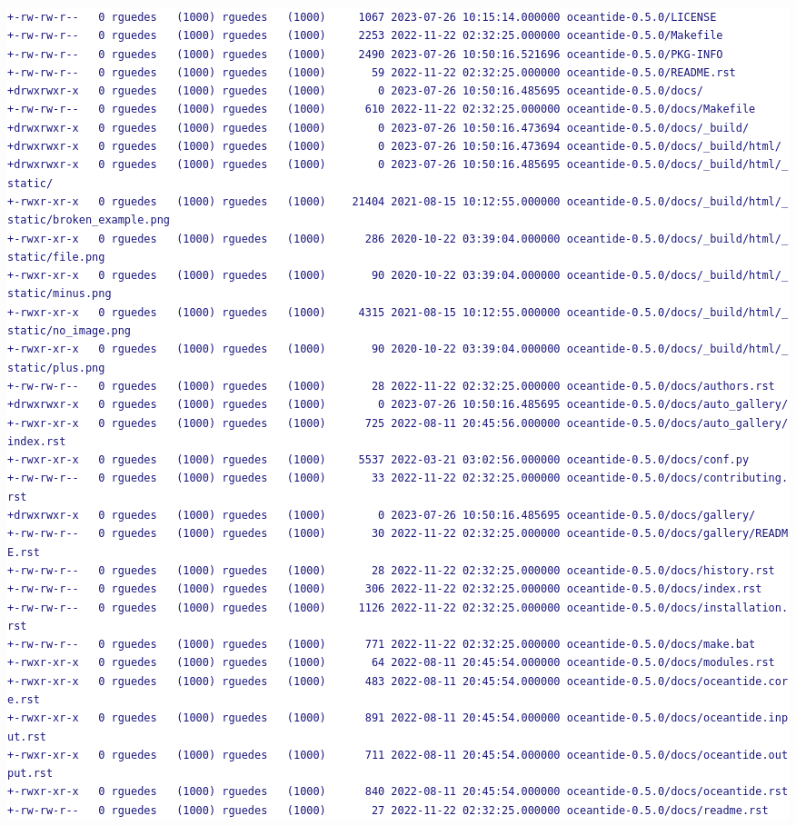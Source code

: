 ```diff
+-rw-rw-r--   0 rguedes   (1000) rguedes   (1000)     1067 2023-07-26 10:15:14.000000 oceantide-0.5.0/LICENSE
+-rw-rw-r--   0 rguedes   (1000) rguedes   (1000)     2253 2022-11-22 02:32:25.000000 oceantide-0.5.0/Makefile
+-rw-rw-r--   0 rguedes   (1000) rguedes   (1000)     2490 2023-07-26 10:50:16.521696 oceantide-0.5.0/PKG-INFO
+-rw-rw-r--   0 rguedes   (1000) rguedes   (1000)       59 2022-11-22 02:32:25.000000 oceantide-0.5.0/README.rst
+drwxrwxr-x   0 rguedes   (1000) rguedes   (1000)        0 2023-07-26 10:50:16.485695 oceantide-0.5.0/docs/
+-rw-rw-r--   0 rguedes   (1000) rguedes   (1000)      610 2022-11-22 02:32:25.000000 oceantide-0.5.0/docs/Makefile
+drwxrwxr-x   0 rguedes   (1000) rguedes   (1000)        0 2023-07-26 10:50:16.473694 oceantide-0.5.0/docs/_build/
+drwxrwxr-x   0 rguedes   (1000) rguedes   (1000)        0 2023-07-26 10:50:16.473694 oceantide-0.5.0/docs/_build/html/
+drwxrwxr-x   0 rguedes   (1000) rguedes   (1000)        0 2023-07-26 10:50:16.485695 oceantide-0.5.0/docs/_build/html/_static/
+-rwxr-xr-x   0 rguedes   (1000) rguedes   (1000)    21404 2021-08-15 10:12:55.000000 oceantide-0.5.0/docs/_build/html/_static/broken_example.png
+-rwxr-xr-x   0 rguedes   (1000) rguedes   (1000)      286 2020-10-22 03:39:04.000000 oceantide-0.5.0/docs/_build/html/_static/file.png
+-rwxr-xr-x   0 rguedes   (1000) rguedes   (1000)       90 2020-10-22 03:39:04.000000 oceantide-0.5.0/docs/_build/html/_static/minus.png
+-rwxr-xr-x   0 rguedes   (1000) rguedes   (1000)     4315 2021-08-15 10:12:55.000000 oceantide-0.5.0/docs/_build/html/_static/no_image.png
+-rwxr-xr-x   0 rguedes   (1000) rguedes   (1000)       90 2020-10-22 03:39:04.000000 oceantide-0.5.0/docs/_build/html/_static/plus.png
+-rw-rw-r--   0 rguedes   (1000) rguedes   (1000)       28 2022-11-22 02:32:25.000000 oceantide-0.5.0/docs/authors.rst
+drwxrwxr-x   0 rguedes   (1000) rguedes   (1000)        0 2023-07-26 10:50:16.485695 oceantide-0.5.0/docs/auto_gallery/
+-rwxr-xr-x   0 rguedes   (1000) rguedes   (1000)      725 2022-08-11 20:45:56.000000 oceantide-0.5.0/docs/auto_gallery/index.rst
+-rwxr-xr-x   0 rguedes   (1000) rguedes   (1000)     5537 2022-03-21 03:02:56.000000 oceantide-0.5.0/docs/conf.py
+-rw-rw-r--   0 rguedes   (1000) rguedes   (1000)       33 2022-11-22 02:32:25.000000 oceantide-0.5.0/docs/contributing.rst
+drwxrwxr-x   0 rguedes   (1000) rguedes   (1000)        0 2023-07-26 10:50:16.485695 oceantide-0.5.0/docs/gallery/
+-rw-rw-r--   0 rguedes   (1000) rguedes   (1000)       30 2022-11-22 02:32:25.000000 oceantide-0.5.0/docs/gallery/README.rst
+-rw-rw-r--   0 rguedes   (1000) rguedes   (1000)       28 2022-11-22 02:32:25.000000 oceantide-0.5.0/docs/history.rst
+-rw-rw-r--   0 rguedes   (1000) rguedes   (1000)      306 2022-11-22 02:32:25.000000 oceantide-0.5.0/docs/index.rst
+-rw-rw-r--   0 rguedes   (1000) rguedes   (1000)     1126 2022-11-22 02:32:25.000000 oceantide-0.5.0/docs/installation.rst
+-rw-rw-r--   0 rguedes   (1000) rguedes   (1000)      771 2022-11-22 02:32:25.000000 oceantide-0.5.0/docs/make.bat
+-rwxr-xr-x   0 rguedes   (1000) rguedes   (1000)       64 2022-08-11 20:45:54.000000 oceantide-0.5.0/docs/modules.rst
+-rwxr-xr-x   0 rguedes   (1000) rguedes   (1000)      483 2022-08-11 20:45:54.000000 oceantide-0.5.0/docs/oceantide.core.rst
+-rwxr-xr-x   0 rguedes   (1000) rguedes   (1000)      891 2022-08-11 20:45:54.000000 oceantide-0.5.0/docs/oceantide.input.rst
+-rwxr-xr-x   0 rguedes   (1000) rguedes   (1000)      711 2022-08-11 20:45:54.000000 oceantide-0.5.0/docs/oceantide.output.rst
+-rwxr-xr-x   0 rguedes   (1000) rguedes   (1000)      840 2022-08-11 20:45:54.000000 oceantide-0.5.0/docs/oceantide.rst
+-rw-rw-r--   0 rguedes   (1000) rguedes   (1000)       27 2022-11-22 02:32:25.000000 oceantide-0.5.0/docs/readme.rst
```